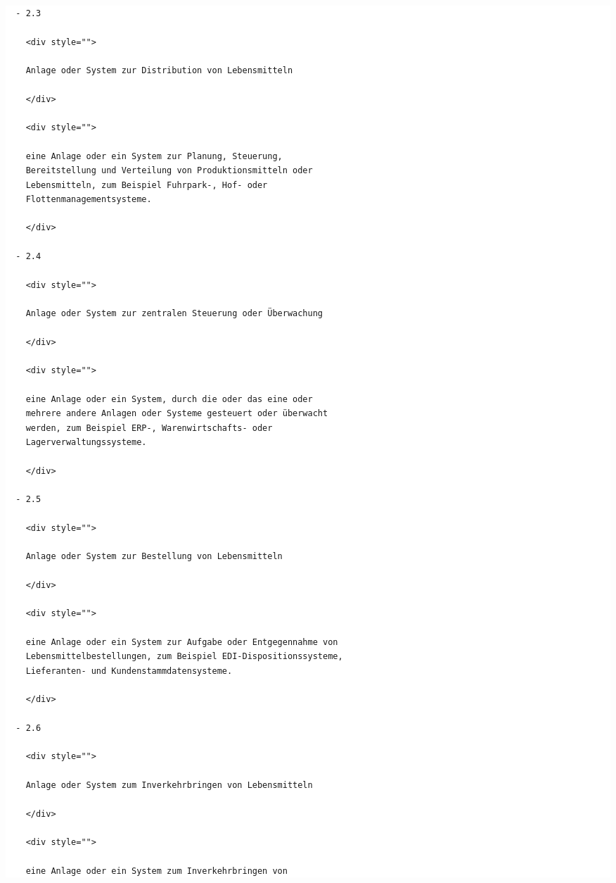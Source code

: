       - 2.3
        
        <div style="">
        
        Anlage oder System zur Distribution von Lebensmitteln
        
        </div>
        
        <div style="">
        
        eine Anlage oder ein System zur Planung, Steuerung,
        Bereitstellung und Verteilung von Produktionsmitteln oder
        Lebensmitteln, zum Beispiel Fuhrpark-, Hof- oder
        Flottenmanagementsysteme.
        
        </div>
    
      - 2.4
        
        <div style="">
        
        Anlage oder System zur zentralen Steuerung oder Überwachung
        
        </div>
        
        <div style="">
        
        eine Anlage oder ein System, durch die oder das eine oder
        mehrere andere Anlagen oder Systeme gesteuert oder überwacht
        werden, zum Beispiel ERP-, Warenwirtschafts- oder
        Lagerverwaltungssysteme.
        
        </div>
    
      - 2.5
        
        <div style="">
        
        Anlage oder System zur Bestellung von Lebensmitteln
        
        </div>
        
        <div style="">
        
        eine Anlage oder ein System zur Aufgabe oder Entgegennahme von
        Lebensmittelbestellungen, zum Beispiel EDI-Dispositionssysteme,
        Lieferanten- und Kundenstammdatensysteme.
        
        </div>
    
      - 2.6
        
        <div style="">
        
        Anlage oder System zum Inverkehrbringen von Lebensmitteln
        
        </div>
        
        <div style="">
        
        eine Anlage oder ein System zum Inverkehrbringen von
